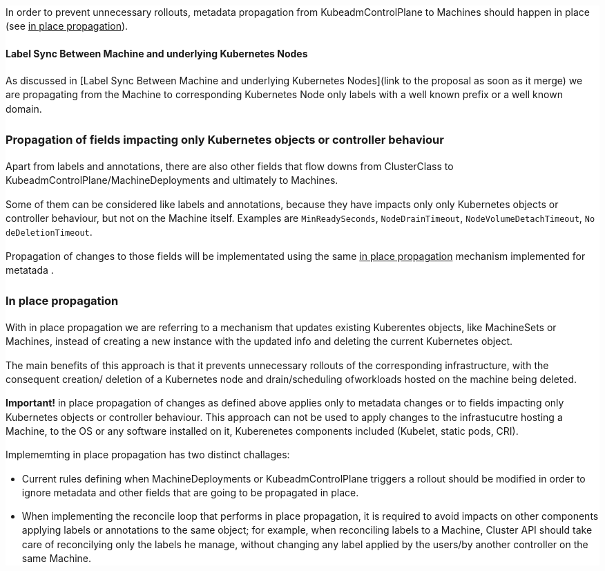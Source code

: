 In order to prevent unnecessary rollouts, metadata propagation from KubeadmControlPlane to Machines should happen in place (see [in place propagation](#in-place-propagation)).

#### Label Sync Between Machine and underlying Kubernetes Nodes

As discussed in [Label Sync Between Machine and underlying Kubernetes Nodes](link to the proposal as soon as it merge) we are propagating from
the Machine to corresponding Kubernetes Node only labels with a well known prefix or a well known domain.

### Propagation of fields impacting only Kubernetes objects or controller behaviour

Apart from labels and annotations, there are also other fields that flow downs from ClusterClass to KubeadmControlPlane/MachineDeployments and
ultimately to Machines.

Some of them can be considered like labels and annotations, because they have impacts only only Kubernetes objects or controller behaviour, but
not on the Machine itself. Examples are `MinReadySeconds`, `NodeDrainTimeout`, `NodeVolumeDetachTimeout`, `NodeDeletionTimeout`.

Propagation of changes to those fields will be implementated using the same [in place propagation](#in-place-propagation) mechanism implemented
for metatada .

### In place propagation

With in place propagation we are referring to a mechanism that updates existing Kuberentes objects, like MachineSets or Machines, instead of
creating a new instance with the updated info and deleting the current Kubernetes object.

The main benefits of this approach is that it prevents unnecessary rollouts of the corresponding infrastructure, with the consequent creation/
deletion of a Kubernetes node and drain/scheduling ofworkloads hosted on the machine being deleted.

**Important!** in place propagation of changes as defined above applies only to metadata changes or to fields impacting only Kubernetes objects
or controller behaviour. This approach can not be used to apply changes to the infrastucutre hosting a Machine, to the OS or any software
installed on it, Kuberenetes components included (Kubelet, static pods, CRI).

Implememting in place propagation has two distinct challages:

- Current rules defining when MachineDeployments or KubeadmControlPlane triggers a rollout should be modified in order to ignore metadata and
  other fields that are going to be propagated in place.

- When implementing the reconcile loop that performs in place propagation, it is required to avoid impacts on other components applying
  labels or annotations to the same object; for example, when reconciling labels to a Machine, Cluster API should take care of reconcilying
  only the labels he manage, without changing any label applied by the users/by another controller on the same Machine.
